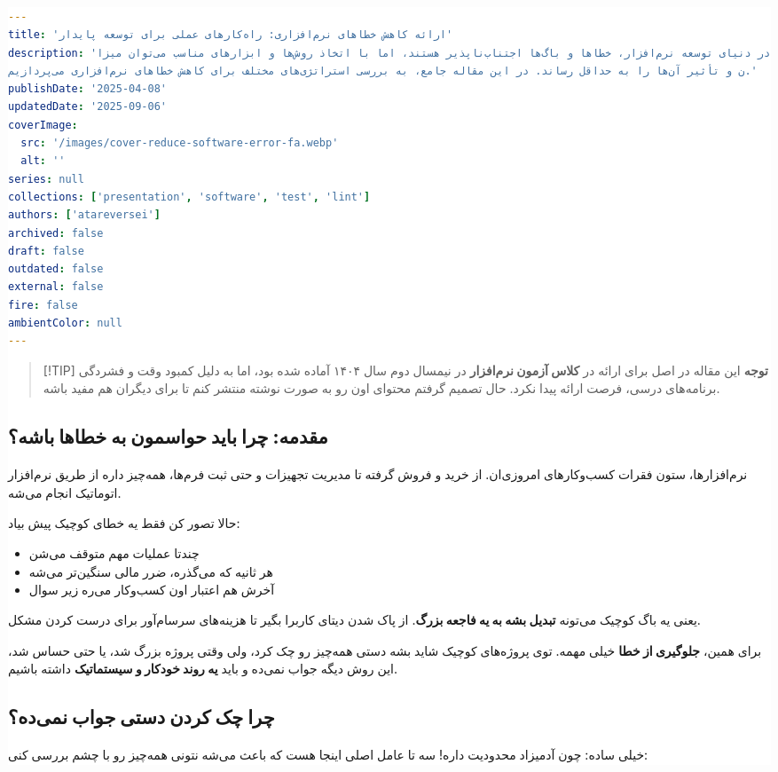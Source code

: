 ```yaml
---
title: 'ارائه کاهش خطاهای نرم‌افزاری: راه‌کارهای عملی برای توسعه پایدار'
description: 'در دنیای توسعه نرم‌افزار، خطاها و باگ‌ها اجتناب‌ناپذیر هستند، اما با اتخاذ روش‌ها و ابزارهای مناسب می‌توان میزان و تأثیر آن‌ها را به حداقل رساند. در این مقاله جامع، به بررسی استراتژی‌های مختلف برای کاهش خطاهای نرم‌افزاری می‌پردازیم.'
publishDate: '2025-04-08'
updatedDate: '2025-09-06'
coverImage:
  src: '/images/cover-reduce-software-error-fa.webp'
  alt: ''
series: null
collections: ['presentation', 'software', 'test', 'lint']
authors: ['atareversei']
archived: false
draft: false
outdated: false
external: false
fire: false
ambientColor: null
---
```


> [!TIP] **توجه**
> این مقاله در اصل برای ارائه در **کلاس آزمون نرم‌افزار** در نیمسال دوم سال ۱۴۰۴ آماده شده بود،
> اما به دلیل کمبود وقت و فشردگی برنامه‌های درسی، فرصت ارائه پیدا نکرد.
> حال تصمیم گرفتم محتوای اون رو به صورت نوشته منتشر کنم تا برای دیگران هم مفید باشه.

## مقدمه: چرا باید حواسمون به خطاها باشه؟

نرم‌افزارها، ستون فقرات کسب‌وکارهای امروزی‌ان.
از خرید و فروش گرفته تا مدیریت تجهیزات و حتی ثبت فرم‌ها، همه‌چیز داره از طریق نرم‌افزار اتوماتیک انجام می‌شه.

حالا تصور کن فقط یه خطای کوچیک پیش بیاد:

- چندتا عملیات مهم متوقف می‌شن
- هر ثانیه که می‌گذره، ضرر مالی سنگین‌تر می‌شه
- آخرش هم اعتبار اون کسب‌وکار می‌ره زیر سوال

یعنی یه باگ کوچیک می‌تونه **تبدیل بشه به یه فاجعه بزرگ**.
از پاک شدن دیتای کاربرا بگیر تا هزینه‌های سرسام‌آور برای درست کردن مشکل.

برای همین، **جلوگیری از خطا** خیلی مهمه.
توی پروژه‌های کوچیک شاید بشه دستی همه‌چیز رو چک کرد،
ولی وقتی پروژه بزرگ شد، یا حتی حساس شد، این روش دیگه جواب نمی‌ده و باید **یه روند خودکار و سیستماتیک** داشته باشیم.

## چرا چک کردن دستی جواب نمی‌ده؟

خیلی ساده: چون آدمیزاد محدودیت داره!
سه تا عامل اصلی اینجا هست که باعث می‌شه نتونی همه‌چیز رو با چشم بررسی کنی:
